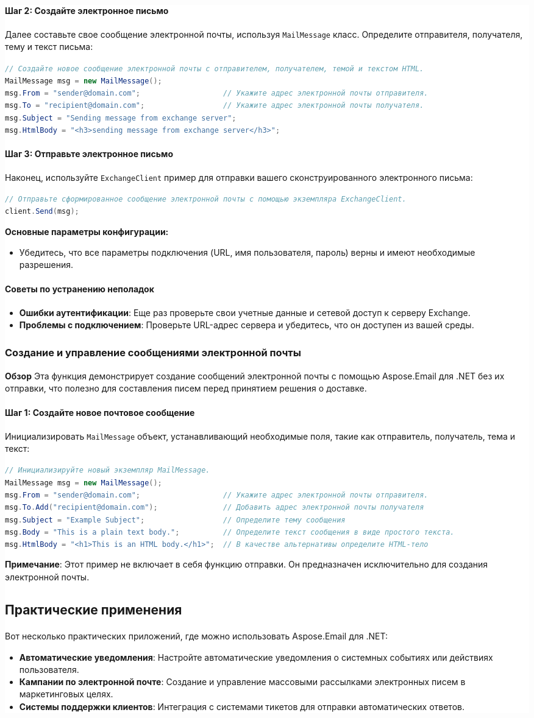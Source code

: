 #### Шаг 2: Создайте электронное письмо
Далее составьте свое сообщение электронной почты, используя `MailMessage` класс. Определите отправителя, получателя, тему и текст письма:
```csharp
// Создайте новое сообщение электронной почты с отправителем, получателем, темой и текстом HTML.
MailMessage msg = new MailMessage();
msg.From = "sender@domain.com";                   // Укажите адрес электронной почты отправителя.
msg.To = "recipient@domain.com";                  // Укажите адрес электронной почты получателя.
msg.Subject = "Sending message from exchange server";
msg.HtmlBody = "<h3>sending message from exchange server</h3>";
```

#### Шаг 3: Отправьте электронное письмо
Наконец, используйте `ExchangeClient` пример для отправки вашего сконструированного электронного письма:
```csharp
// Отправьте сформированное сообщение электронной почты с помощью экземпляра ExchangeClient.
client.Send(msg);
```
**Основные параметры конфигурации:**
- Убедитесь, что все параметры подключения (URL, имя пользователя, пароль) верны и имеют необходимые разрешения.

#### Советы по устранению неполадок
- **Ошибки аутентификации**: Еще раз проверьте свои учетные данные и сетевой доступ к серверу Exchange.
- **Проблемы с подключением**: Проверьте URL-адрес сервера и убедитесь, что он доступен из вашей среды.

### Создание и управление сообщениями электронной почты
**Обзор**
Эта функция демонстрирует создание сообщений электронной почты с помощью Aspose.Email для .NET без их отправки, что полезно для составления писем перед принятием решения о доставке.

#### Шаг 1: Создайте новое почтовое сообщение
Инициализировать `MailMessage` объект, устанавливающий необходимые поля, такие как отправитель, получатель, тема и текст:
```csharp
// Инициализируйте новый экземпляр MailMessage.
MailMessage msg = new MailMessage();
msg.From = "sender@domain.com";                   // Укажите адрес электронной почты отправителя.
msg.To.Add("recipient@domain.com");               // Добавить адрес электронной почты получателя
msg.Subject = "Example Subject";                  // Определите тему сообщения
msg.Body = "This is a plain text body.";          // Определите текст сообщения в виде простого текста.
msg.HtmlBody = "<h1>This is an HTML body.</h1>";  // В качестве альтернативы определите HTML-тело
```
**Примечание**: Этот пример не включает в себя функцию отправки. Он предназначен исключительно для создания электронной почты.

## Практические применения
Вот несколько практических приложений, где можно использовать Aspose.Email для .NET:
- **Автоматические уведомления**: Настройте автоматические уведомления о системных событиях или действиях пользователя.
- **Кампании по электронной почте**: Создание и управление массовыми рассылками электронных писем в маркетинговых целях.
- **Системы поддержки клиентов**: Интеграция с системами тикетов для отправки автоматических ответов.
